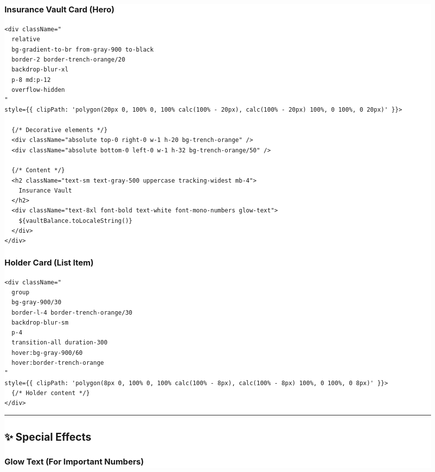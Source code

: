 ### Insurance Vault Card (Hero)

```tsx
<div className="
  relative 
  bg-gradient-to-br from-gray-900 to-black
  border-2 border-trench-orange/20
  backdrop-blur-xl
  p-8 md:p-12
  overflow-hidden
"
style={{ clipPath: 'polygon(20px 0, 100% 0, 100% calc(100% - 20px), calc(100% - 20px) 100%, 0 100%, 0 20px)' }}>
  
  {/* Decorative elements */}
  <div className="absolute top-0 right-0 w-1 h-20 bg-trench-orange" />
  <div className="absolute bottom-0 left-0 w-1 h-32 bg-trench-orange/50" />
  
  {/* Content */}
  <h2 className="text-sm text-gray-500 uppercase tracking-widest mb-4">
    Insurance Vault
  </h2>
  <div className="text-8xl font-bold text-white font-mono-numbers glow-text">
    ${vaultBalance.toLocaleString()}
  </div>
</div>
```

### Holder Card (List Item)

```tsx
<div className="
  group
  bg-gray-900/30 
  border-l-4 border-trench-orange/30
  backdrop-blur-sm
  p-4
  transition-all duration-300
  hover:bg-gray-900/60
  hover:border-trench-orange
"
style={{ clipPath: 'polygon(8px 0, 100% 0, 100% calc(100% - 8px), calc(100% - 8px) 100%, 0 100%, 0 8px)' }}>
  {/* Holder content */}
</div>
```

---

## ✨ Special Effects

### Glow Text (For Important Numbers)
